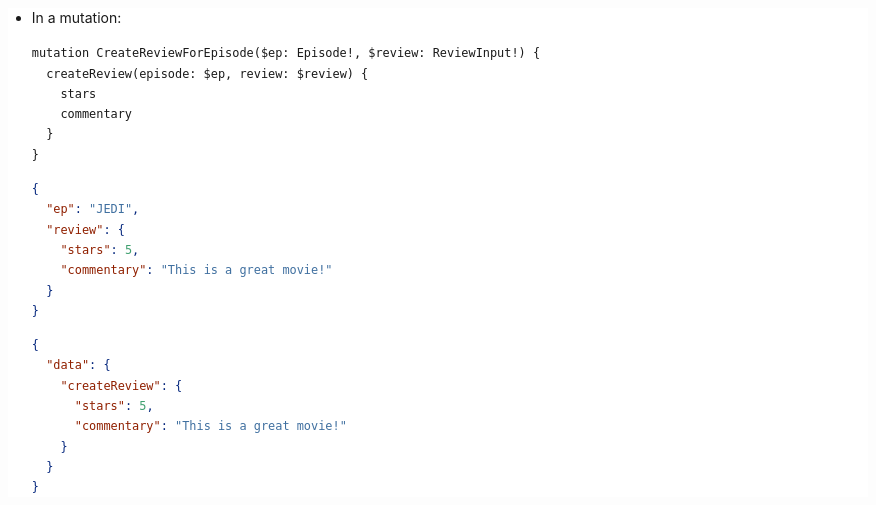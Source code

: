 - In a mutation:

  ```gql
  mutation CreateReviewForEpisode($ep: Episode!, $review: ReviewInput!) {
    createReview(episode: $ep, review: $review) {
      stars
      commentary
    }
  }
  ```

  ```json
  {
    "ep": "JEDI",
    "review": {
      "stars": 5,
      "commentary": "This is a great movie!"
    }
  }
  ```

  ```json
  {
    "data": {
      "createReview": {
        "stars": 5,
        "commentary": "This is a great movie!"
      }
    }
  }
  ```
